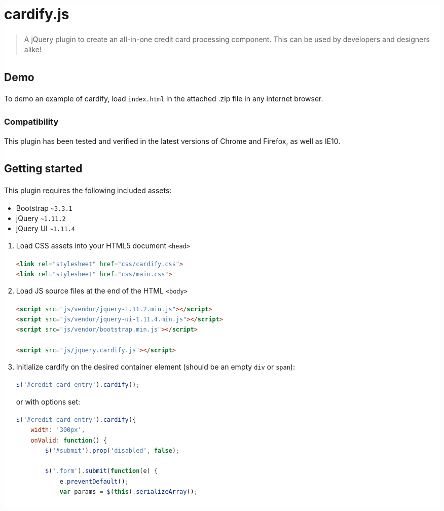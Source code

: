 # cardify.js

> A jQuery plugin to create an all-in-one credit card processing component.
> This can be used by developers and designers alike!

## Demo
To demo an example of cardify, load `index.html` in the attached .zip file in any internet browser.

### Compatibility
This plugin has been tested and verified in the latest versions of Chrome and Firefox, as well as IE10.

## Getting started

This plugin requires the following included assets:

- Bootstrap `~3.3.1`
- jQuery `~1.11.2`
- jQuery UI `~1.11.4`

1. Load CSS assets into your HTML5 document `<head>`

	``` html
	<link rel="stylesheet" href="css/cardify.css">
	<link rel="stylesheet" href="css/main.css">
	```

2. Load JS source files at the end of the HTML `<body>`
	
	``` html
    <script src="js/vendor/jquery-1.11.2.min.js"></script>
    <script src="js/vendor/jquery-ui-1.11.4.min.js"></script>
    <script src="js/vendor/bootstrap.min.js"></script>

    <script src="js/jquery.cardify.js"></script>
	```

3. Initialize cardify on the desired container element (should be an empty `div` or `span`):

	``` js
	$('#credit-card-entry').cardify();
	```
	
	or with options set:
	``` js
	$('#credit-card-entry').cardify({
		width: '300px',
		onValid: function() {
            $('#submit').prop('disabled', false);
            
            $('.form').submit(function(e) {
                e.preventDefault();
                var params = $(this).serializeArray();
                